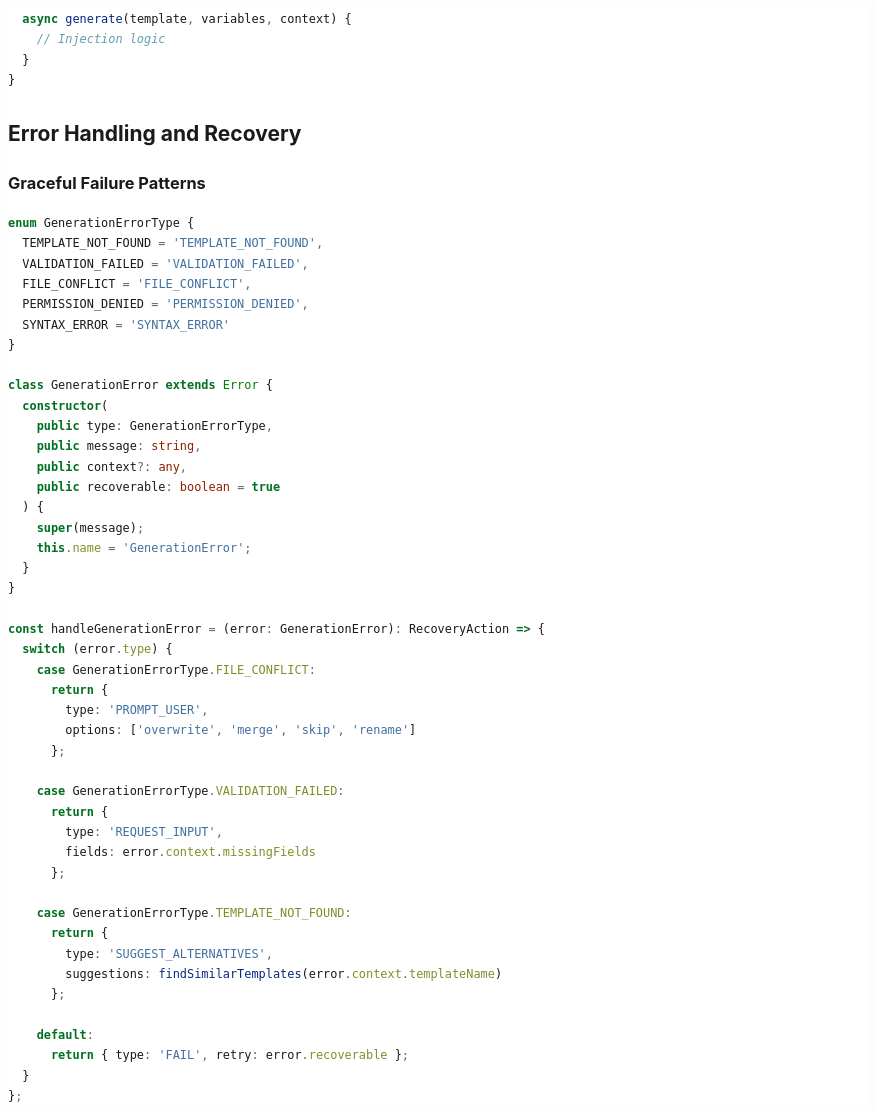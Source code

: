 ```typescript
  async generate(template, variables, context) {
    // Injection logic
  }
}
```

## Error Handling and Recovery

### Graceful Failure Patterns

```typescript
enum GenerationErrorType {
  TEMPLATE_NOT_FOUND = 'TEMPLATE_NOT_FOUND',
  VALIDATION_FAILED = 'VALIDATION_FAILED',
  FILE_CONFLICT = 'FILE_CONFLICT',
  PERMISSION_DENIED = 'PERMISSION_DENIED',
  SYNTAX_ERROR = 'SYNTAX_ERROR'
}

class GenerationError extends Error {
  constructor(
    public type: GenerationErrorType,
    public message: string,
    public context?: any,
    public recoverable: boolean = true
  ) {
    super(message);
    this.name = 'GenerationError';
  }
}

const handleGenerationError = (error: GenerationError): RecoveryAction => {
  switch (error.type) {
    case GenerationErrorType.FILE_CONFLICT:
      return {
        type: 'PROMPT_USER',
        options: ['overwrite', 'merge', 'skip', 'rename']
      };
      
    case GenerationErrorType.VALIDATION_FAILED:
      return {
        type: 'REQUEST_INPUT',
        fields: error.context.missingFields
      };
      
    case GenerationErrorType.TEMPLATE_NOT_FOUND:
      return {
        type: 'SUGGEST_ALTERNATIVES',
        suggestions: findSimilarTemplates(error.context.templateName)
      };
      
    default:
      return { type: 'FAIL', retry: error.recoverable };
  }
};
```
